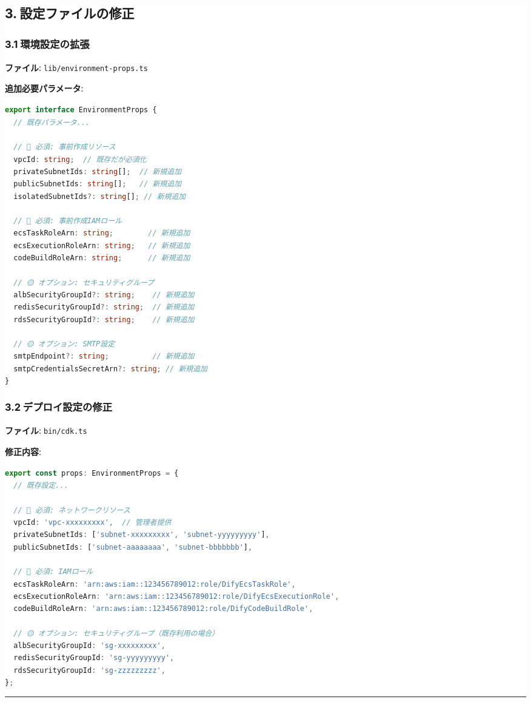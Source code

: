 
## 3. 設定ファイルの修正

### 3.1 環境設定の拡張

**ファイル**: `lib/environment-props.ts`

**追加必要パラメータ**:
```typescript
export interface EnvironmentProps {
  // 既存パラメータ...
  
  // 🔴 必須: 事前作成リソース
  vpcId: string;  // 既存だが必須化
  privateSubnetIds: string[];  // 新規追加
  publicSubnetIds: string[];   // 新規追加
  isolatedSubnetIds?: string[]; // 新規追加
  
  // 🔴 必須: 事前作成IAMロール
  ecsTaskRoleArn: string;        // 新規追加
  ecsExecutionRoleArn: string;   // 新規追加
  codeBuildRoleArn: string;      // 新規追加
  
  // 🟡 オプション: セキュリティグループ
  albSecurityGroupId?: string;    // 新規追加
  redisSecurityGroupId?: string;  // 新規追加
  rdsSecurityGroupId?: string;    // 新規追加
  
  // 🟡 オプション: SMTP設定
  smtpEndpoint?: string;          // 新規追加
  smtpCredentialsSecretArn?: string; // 新規追加
}
```

### 3.2 デプロイ設定の修正

**ファイル**: `bin/cdk.ts`

**修正内容**:
```typescript
export const props: EnvironmentProps = {
  // 既存設定...
  
  // 🔴 必須: ネットワークリソース
  vpcId: 'vpc-xxxxxxxxx',  // 管理者提供
  privateSubnetIds: ['subnet-xxxxxxxxx', 'subnet-yyyyyyyyy'],
  publicSubnetIds: ['subnet-aaaaaaaa', 'subnet-bbbbbbb'],
  
  // 🔴 必須: IAMロール
  ecsTaskRoleArn: 'arn:aws:iam::123456789012:role/DifyEcsTaskRole',
  ecsExecutionRoleArn: 'arn:aws:iam::123456789012:role/DifyEcsExecutionRole',
  codeBuildRoleArn: 'arn:aws:iam::123456789012:role/DifyCodeBuildRole',
  
  // 🟡 オプション: セキュリティグループ（既存利用の場合）
  albSecurityGroupId: 'sg-xxxxxxxxx',
  redisSecurityGroupId: 'sg-yyyyyyyyy',
  rdsSecurityGroupId: 'sg-zzzzzzzzz',
};
```

---
